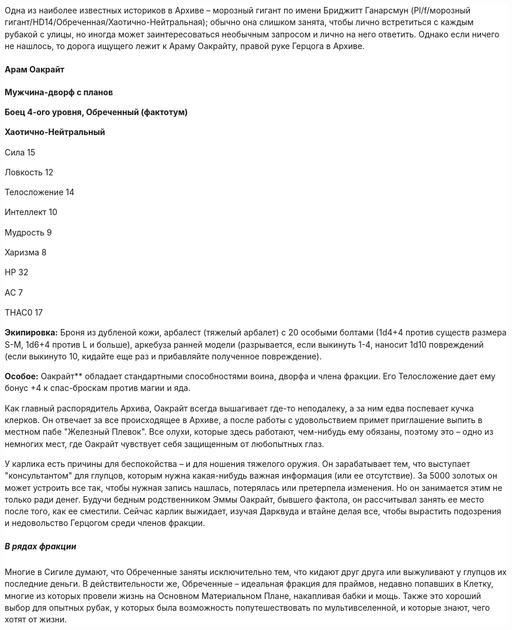 Одна из наиболее известных историков в Архиве – морозный гигант по имени Бриджитт Ганарсмун (Pl/f/морозный гигант/HD14/Обреченная/Хаотично-Нейтральная); обычно она слишком занята, чтобы лично встретиться с каждым рубакой с улицы, но иногда может заинтересоваться необычным запросом и лично на него ответить. Однако если ничего не нашлось, то дорога ищущего лежит к Араму Оакрайту, правой руке Герцога в Архиве.

#### Арам Оакрайт

**Мужчина-дворф с планов**

**Боец 4-ого уровня, Обреченный (фактотум)**

**Хаотично-Нейтральный**

Сила 15

Ловкость 12

Телосложение 14

Интеллект 10

Мудрость 9

Харизма 8

HP 32

AC 7

THAC0 17

**Экипировка:** Броня из дубленой кожи, арбалест (тяжелый арбалет) с 20 особыми болтами (1d4+4 против существ размера S-M, 1d6+4 против L и больше), аркебуза ранней модели (разрывается, если выкинуть 1-4, наносит 1d10 повреждений (если выкинуто 10, кидайте еще раз и прибавляйте полученное повреждение).

**Особое:** Оакрайт\*\* обладает стандартными способностями воина, дворфа и члена фракции. Его Телосложение дает ему бонус +4 к спас-броскам против магии и яда.

Как главный распорядитель Архива, Оакрайт всегда вышагивает где-то неподалеку, а за ним едва поспевает кучка клерков. Он отвечает за все происходящее в Архиве, а после работы с удовольствием примет приглашение выпить в местном пабе "Железный Плевок". Все олухи, которые здесь работают, чем-нибудь ему обязаны, поэтому это – одно из немногих мест, где Оакрайт чувствует себя защищенным от любопытных глаз.

У карлика есть причины для беспокойства – и для ношения тяжелого оружия. Он зарабатывает тем, что выступает "консультантом" для глупцов, которым нужна какая-нибудь важная информация (или ее отсутствие). За 5000 золотых он может устроить все так, чтобы нужная запись нашлась, потерялась или претерпела изменения. Но он занимается этим не только ради денег. Будучи бедным родственником Эммы Оакрайт, бывшего фактола, он рассчитывал занять ее место после того, как ее сместили. Сейчас карлик выжидает, изучая Дарквуда и втайне делая все, чтобы вырастить подозрения и недовольство Герцогом среди членов фракции.

##### В рядах фракции

Многие в Сигиле думают, что Обреченные заняты исключительно тем, что кидают друг друга или выжуливают у глупцов их последние деньги. В действительности же, Обреченные – идеальная фракция для праймов, недавно попавших в Клетку, многие из которых провели жизнь на Основном Материальном Плане, накапливая бабки и мощь. Также это хороший выбор для опытных рубак, у которых была возможность попутешествовать по мультивселенной, и которые знают, чего хотят от жизни.
